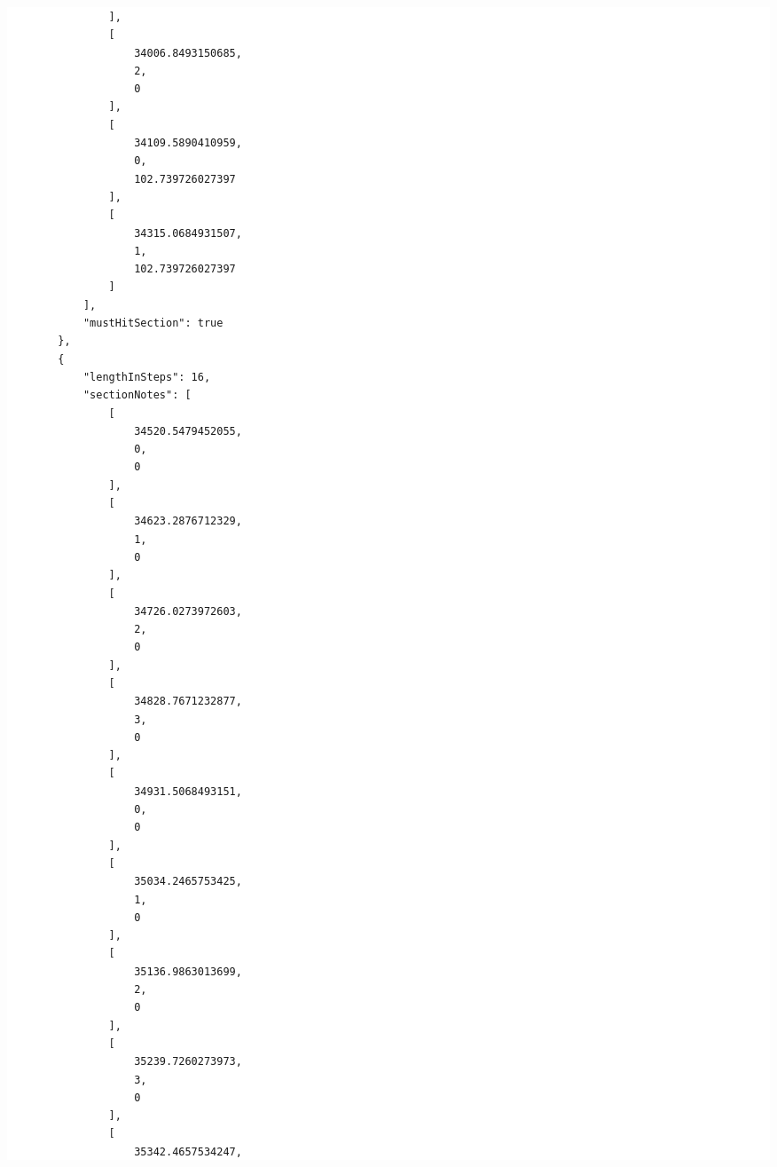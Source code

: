 					],
					[
						34006.8493150685,
						2,
						0
					],
					[
						34109.5890410959,
						0,
						102.739726027397
					],
					[
						34315.0684931507,
						1,
						102.739726027397
					]
				],
				"mustHitSection": true
			},
			{
				"lengthInSteps": 16,
				"sectionNotes": [
					[
						34520.5479452055,
						0,
						0
					],
					[
						34623.2876712329,
						1,
						0
					],
					[
						34726.0273972603,
						2,
						0
					],
					[
						34828.7671232877,
						3,
						0
					],
					[
						34931.5068493151,
						0,
						0
					],
					[
						35034.2465753425,
						1,
						0
					],
					[
						35136.9863013699,
						2,
						0
					],
					[
						35239.7260273973,
						3,
						0
					],
					[
						35342.4657534247,